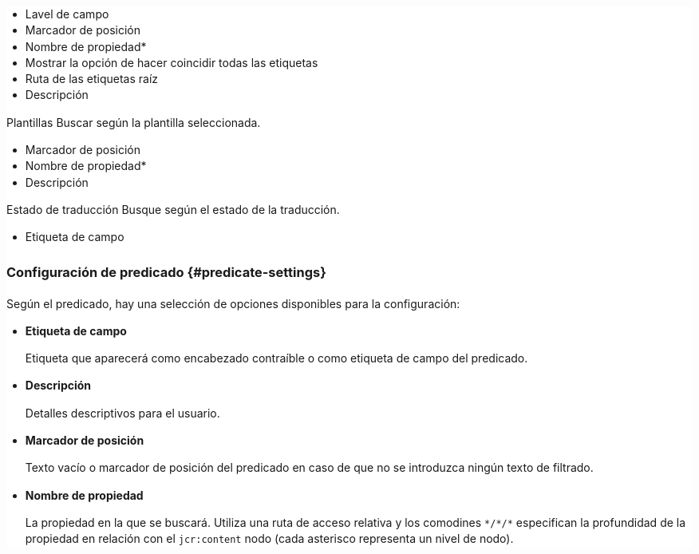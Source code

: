    <td>
    <ul>
     <li>Lavel de campo</li>
     <li>Marcador de posición</li>
     <li>Nombre de propiedad*</li>
     <li>Mostrar la opción de hacer coincidir todas las etiquetas</li>
     <li>Ruta de las etiquetas raíz</li>
     <li>Descripción</li>
    </ul> </td>
  </tr>
  <tr>
   <td>Plantillas</td>
   <td>Buscar según la plantilla seleccionada.</td>
   <td>
    <ul>
     <li>Marcador de posición</li>
     <li>Nombre de propiedad*</li>
     <li>Descripción</li>
    </ul> 
   </td>
  </tr>
  <tr>
   <td>Estado de traducción</td>
   <td>Busque según el estado de la traducción.</td>
   <td>
    <ul>
     <li>Etiqueta de campo</li>
    </ul> 
   </td>
  </tr>
 </tbody>
</table>





### Configuración de predicado {#predicate-settings}

Según el predicado, hay una selección de opciones disponibles para la configuración:

* **Etiqueta de campo**

   Etiqueta que aparecerá como encabezado contraíble o como etiqueta de campo del predicado.

* **Descripción**

   Detalles descriptivos para el usuario.

* **Marcador de posición**

   Texto vacío o marcador de posición del predicado en caso de que no se introduzca ningún texto de filtrado.

* **Nombre de propiedad**

   La propiedad en la que se buscará. Utiliza una ruta de acceso relativa y los comodines `*/*/*` especifican la profundidad de la propiedad en relación con el `jcr:content` nodo (cada asterisco representa un nivel de nodo).

